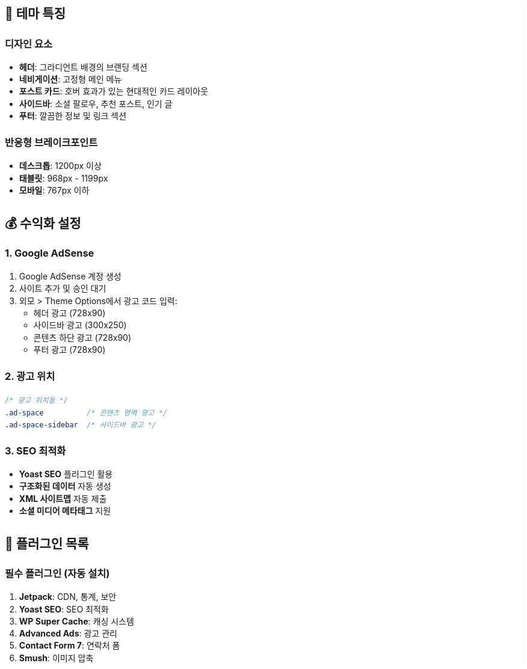 ```
```

## 🎨 테마 특징

### 디자인 요소

- **헤더**: 그라디언트 배경의 브랜딩 섹션
- **네비게이션**: 고정형 메인 메뉴
- **포스트 카드**: 호버 효과가 있는 현대적인 카드 레이아웃
- **사이드바**: 소셜 팔로우, 추천 포스트, 인기 글
- **푸터**: 깔끔한 정보 및 링크 섹션

### 반응형 브레이크포인트

- **데스크톱**: 1200px 이상
- **태블릿**: 968px - 1199px
- **모바일**: 767px 이하

## 💰 수익화 설정

### 1. Google AdSense

1. Google AdSense 계정 생성
2. 사이트 추가 및 승인 대기
3. 외모 > Theme Options에서 광고 코드 입력:
   - 헤더 광고 (728x90)
   - 사이드바 광고 (300x250)
   - 콘텐츠 하단 광고 (728x90)
   - 푸터 광고 (728x90)

### 2. 광고 위치

```css
/* 광고 위치들 */
.ad-space          /* 콘텐츠 영역 광고 */
.ad-space-sidebar  /* 사이드바 광고 */
```

### 3. SEO 최적화

- **Yoast SEO** 플러그인 활용
- **구조화된 데이터** 자동 생성
- **XML 사이트맵** 자동 제출
- **소셜 미디어 메타태그** 지원

## 🔧 플러그인 목록

### 필수 플러그인 (자동 설치)

1. **Jetpack**: CDN, 통계, 보안
2. **Yoast SEO**: SEO 최적화
3. **WP Super Cache**: 캐싱 시스템
4. **Advanced Ads**: 광고 관리
5. **Contact Form 7**: 연락처 폼
6. **Smush**: 이미지 압축
